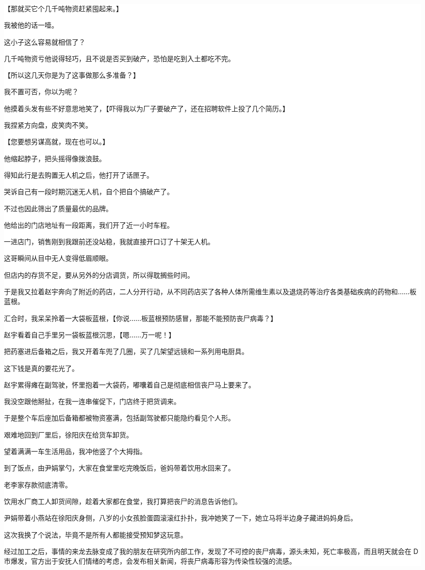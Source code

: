 【那就买它个几千吨物资赶紧囤起来。】

我被他的话一噎。

这小子这么容易就相信了？

几千吨物资亏他说得轻巧，且不说是否买到破产，恐怕是吃到入土都吃不完。

【所以这几天你是为了这事做那么多准备？】

我不置可否，你以为呢？

他摸着头发有些不好意思地笑了，【吓得我以为厂子要破产了，还在招聘软件上投了几个简历。】

我捏紧方向盘，皮笑肉不笑。

【您要想另谋高就，现在也可以。】

他缩起脖子，把头摇得像拨浪鼓。

得知此行是去购置无人机之后，他打开了话匣子。

哭诉自己有一段时期沉迷无人机，自个把自个搞破产了。

不过也因此筛出了质量最优的品牌。

他给出的门店地址有一段距离，我们开了近一小时车程。

一进店门，销售刚到我跟前还没站稳，我就直接开口订了十架无人机。

这哥瞬间从目中无人变得低眉顺眼。

但店内的存货不足，要从另外的分店调货，所以得耽搁些时间。

于是我又拉着赵宇奔向了附近的药店，二人分开行动，从不同药店买了各种人体所需维生素以及退烧药等治疗各类基础疾病的药物和……板蓝根。

汇合时，我呆呆拎着一大袋板蓝根，【你说……板蓝根预防感冒，那能不能预防丧尸病毒？】

赵宇看着自己手里另一袋板蓝根沉思，【嗯……万一呢！】

把药塞进后备箱之后，我又开着车兜了几圈，买了几架望远镜和一系列用电厨具。

这下钱是真的要花光了。

赵宇累得瘫在副驾驶，怀里抱着一大袋药，嘟囔着自己是彻底相信丧尸马上要来了。

我没空跟他掰扯，在我一连串催促下，门店终于把货调来。

于是整个车后座加后备箱都被物资塞满，包括副驾驶都只能隐约看见个人形。

艰难地回到厂里后，徐阳庆在给货车卸货。

望着满满一车生活用品，我冲他竖了个大拇指。

到了饭点，由尹娟掌勺，大家在食堂里吃完晚饭后，爸妈带着饮用水回来了。

老李家存款彻底清零。

饮用水厂商工人卸货间隙，趁着大家都在食堂，我打算把丧尸的消息告诉他们。

尹娟带着小燕站在徐阳庆身侧，八岁的小女孩脸蛋圆滚滚红扑扑，我冲她笑了一下，她立马将半边身子藏进妈妈身后。

这次我换了个说法，毕竟不是所有人都能接受预知梦这玩意。

经过加工之后，事情的来龙去脉变成了我的朋友在研究所内部工作，发现了不可控的丧尸病毒，源头未知，死亡率极高，而且明天就会在 D 市爆发，官方出于安抚人们情绪的考虑，会发布相关新闻，将丧尸病毒形容为传染性较强的流感。
